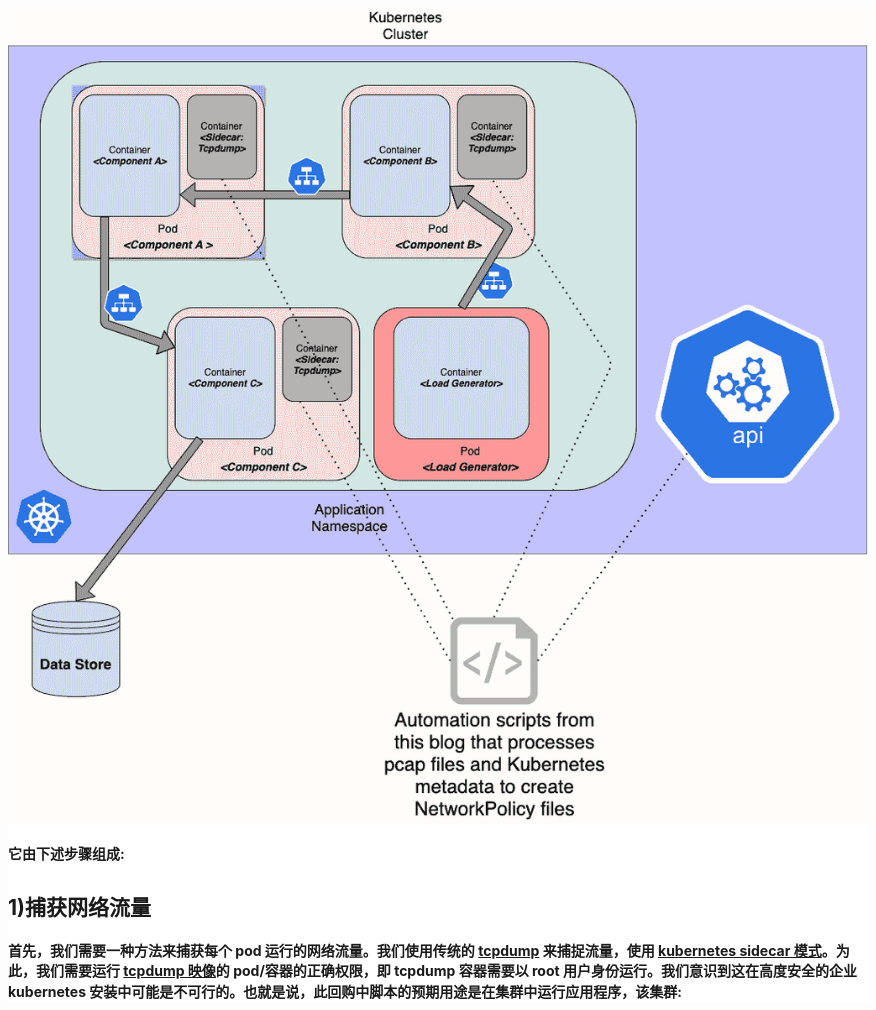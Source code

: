 **![](img/a437cdb26337126b9e0d6a1bfd962acf.png)**

**它由下述步骤组成:**

## **1)捕获网络流量**

**首先，我们需要一种方法来捕获每个 pod 运行的网络流量。我们使用传统的 [tcpdump](https://en.wikipedia.org/wiki/Tcpdump) 来捕捉流量，使用 [kubernetes sidecar 模式](https://www.google.com/search?q=kubernetes+sidecar+pattern)。为此，我们需要运行 [tcpdump 映像](https://hub.docker.com/r/dockersec/tcpdump)的 pod/容器的正确权限，即 tcpdump 容器需要以 root 用户身份运行。我们意识到这在高度安全的企业 kubernetes 安装中可能是不可行的。也就是说，此回购中脚本的预期用途是在集群中运行应用程序，该集群:**
